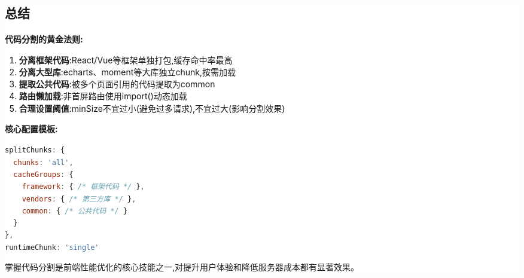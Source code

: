 ## 总结

**代码分割的黄金法则:**
1. **分离框架代码**:React/Vue等框架单独打包,缓存命中率最高
2. **分离大型库**:echarts、moment等大库独立chunk,按需加载
3. **提取公共代码**:被多个页面引用的代码提取为common
4. **路由懒加载**:非首屏路由使用import()动态加载
5. **合理设置阈值**:minSize不宜过小(避免过多请求),不宜过大(影响分割效果)

**核心配置模板:**
```javascript
splitChunks: {
  chunks: 'all',
  cacheGroups: {
    framework: { /* 框架代码 */ },
    vendors: { /* 第三方库 */ },
    common: { /* 公共代码 */ }
  }
},
runtimeChunk: 'single'
```

掌握代码分割是前端性能优化的核心技能之一,对提升用户体验和降低服务器成本都有显著效果。
